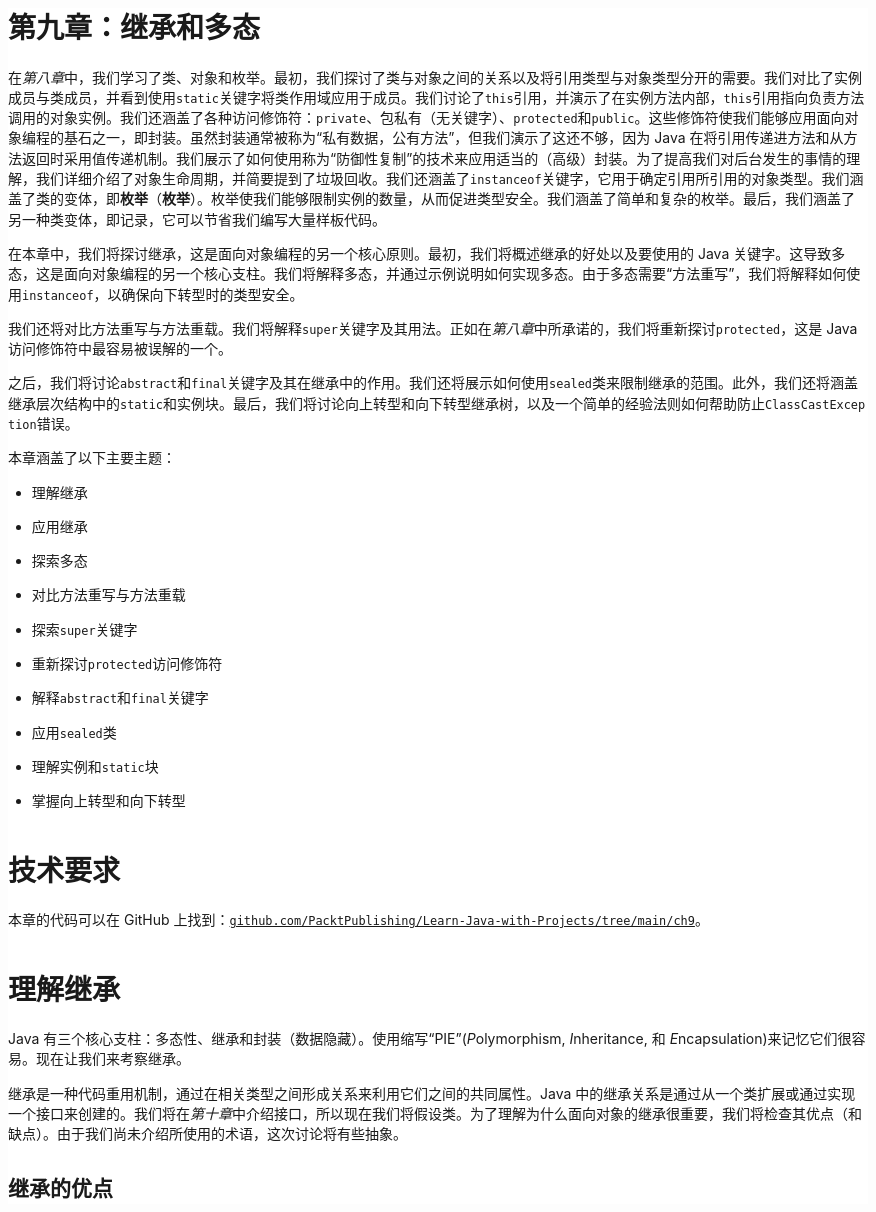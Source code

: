 

# 第九章：继承和多态

在*第八章*中，我们学习了类、对象和枚举。最初，我们探讨了类与对象之间的关系以及将引用类型与对象类型分开的需要。我们对比了实例成员与类成员，并看到使用`static`关键字将类作用域应用于成员。我们讨论了`this`引用，并演示了在实例方法内部，`this`引用指向负责方法调用的对象实例。我们还涵盖了各种访问修饰符：`private`、包私有（无关键字）、`protected`和`public`。这些修饰符使我们能够应用面向对象编程的基石之一，即封装。虽然封装通常被称为“私有数据，公有方法”，但我们演示了这还不够，因为 Java 在将引用传递进方法和从方法返回时采用值传递机制。我们展示了如何使用称为“防御性复制”的技术来应用适当的（高级）封装。为了提高我们对后台发生的事情的理解，我们详细介绍了对象生命周期，并简要提到了垃圾回收。我们还涵盖了`instanceof`关键字，它用于确定引用所引用的对象类型。我们涵盖了类的变体，即**枚举**（**枚举**）。枚举使我们能够限制实例的数量，从而促进类型安全。我们涵盖了简单和复杂的枚举。最后，我们涵盖了另一种类变体，即记录，它可以节省我们编写大量样板代码。

在本章中，我们将探讨继承，这是面向对象编程的另一个核心原则。最初，我们将概述继承的好处以及要使用的 Java 关键字。这导致多态，这是面向对象编程的另一个核心支柱。我们将解释多态，并通过示例说明如何实现多态。由于多态需要“方法重写”，我们将解释如何使用`instanceof`，以确保向下转型时的类型安全。

我们还将对比方法重写与方法重载。我们将解释`super`关键字及其用法。正如在*第八章*中所承诺的，我们将重新探讨`protected`，这是 Java 访问修饰符中最容易被误解的一个。

之后，我们将讨论`abstract`和`final`关键字及其在继承中的作用。我们还将展示如何使用`sealed`类来限制继承的范围。此外，我们还将涵盖继承层次结构中的`static`和实例块。最后，我们将讨论向上转型和向下转型继承树，以及一个简单的经验法则如何帮助防止`ClassCastException`错误。

本章涵盖了以下主要主题：

+   理解继承

+   应用继承

+   探索多态

+   对比方法重写与方法重载

+   探索`super`关键字

+   重新探讨`protected`访问修饰符

+   解释`abstract`和`final`关键字

+   应用`sealed`类

+   理解实例和`static`块

+   掌握向上转型和向下转型

# 技术要求

本章的代码可以在 GitHub 上找到：[`github.com/PacktPublishing/Learn-Java-with-Projects/tree/main/ch9`](https://github.com/PacktPublishing/Learn-Java-with-Projects/tree/main/ch9)。

# 理解继承

Java 有三个核心支柱：多态性、继承和封装（数据隐藏）。使用缩写“PIE”(*P*olymorphism, *I*nheritance, 和 *E*ncapsulation)来记忆它们很容易。现在让我们来考察继承。

继承是一种代码重用机制，通过在相关类型之间形成关系来利用它们之间的共同属性。Java 中的继承关系是通过从一个类扩展或通过实现一个接口来创建的。我们将在*第十章*中介绍接口，所以现在我们将假设类。为了理解为什么面向对象的继承很重要，我们将检查其优点（和缺点）。由于我们尚未介绍所使用的术语，这次讨论将有些抽象。

## 继承的优点
